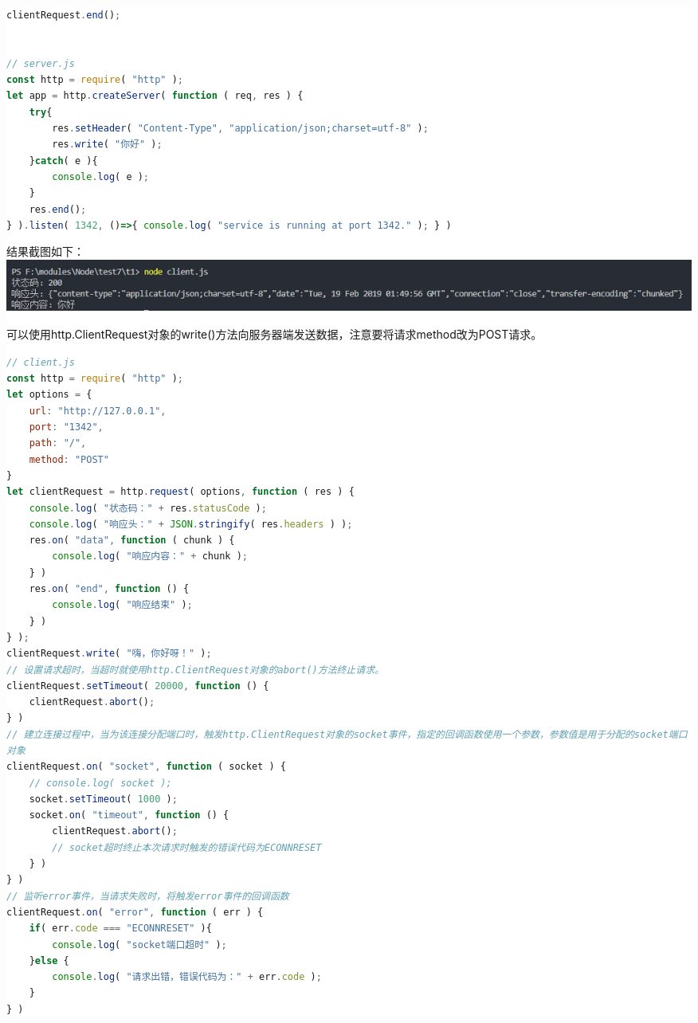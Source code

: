 ```javascript
clientRequest.end();


// server.js
const http = require( "http" );
let app = http.createServer( function ( req, res ) {
    try{
        res.setHeader( "Content-Type", "application/json;charset=utf-8" );
        res.write( "你好" );
    }catch( e ){
        console.log( e );
    }
    res.end();
} ).listen( 1342, ()=>{ console.log( "service is running at port 1342." ); } )
```
结果截图如下：
![](https://github.com/nitxs/public_docs/blob/master/image_hosting/19/190219_0.png?raw=true)

可以使用http.ClientRequest对象的write()方法向服务器端发送数据，注意要将请求method改为POST请求。
```javascript
// client.js
const http = require( "http" );
let options = {
    url: "http://127.0.0.1",
    port: "1342",
    path: "/",
    method: "POST"
}
let clientRequest = http.request( options, function ( res ) {
    console.log( "状态码：" + res.statusCode );
    console.log( "响应头：" + JSON.stringify( res.headers ) );
    res.on( "data", function ( chunk ) {
        console.log( "响应内容：" + chunk );
    } )
    res.on( "end", function () {
        console.log( "响应结束" );
    } )
} );
clientRequest.write( "嗨，你好呀！" );
// 设置请求超时，当超时就使用http.ClientRequest对象的abort()方法终止请求。
clientRequest.setTimeout( 20000, function () {
    clientRequest.abort();
} )
// 建立连接过程中，当为该连接分配端口时，触发http.ClientRequest对象的socket事件，指定的回调函数使用一个参数，参数值是用于分配的socket端口对象
clientRequest.on( "socket", function ( socket ) {
    // console.log( socket );
    socket.setTimeout( 1000 );
    socket.on( "timeout", function () {
        clientRequest.abort();
        // socket超时终止本次请求时触发的错误代码为ECONNRESET
    } )
} )
// 监听error事件，当请求失败时，将触发error事件的回调函数
clientRequest.on( "error", function ( err ) {
    if( err.code === "ECONNRESET" ){
        console.log( "socket端口超时" );
    }else {
        console.log( "请求出错，错误代码为：" + err.code );
    }
} )
```